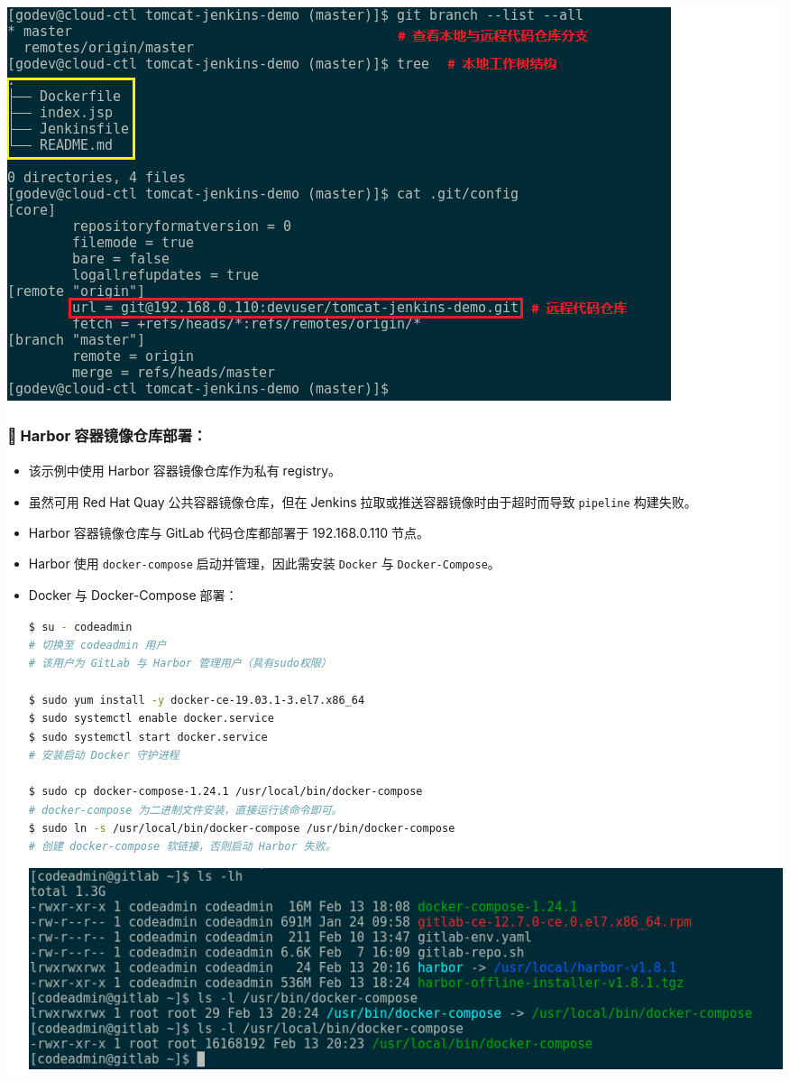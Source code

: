   ![](https://github.com/Alberthua-Perl/tech-docs/blob/master/images/jenkins-cicd-demo/tomcat-jenkins-demo.png)

### 🐳 Harbor 容器镜像仓库部署：

- 该示例中使用 Harbor 容器镜像仓库作为私有 registry。

- 虽然可用 Red Hat Quay 公共容器镜像仓库，但在 Jenkins 拉取或推送容器镜像时由于超时而导致 `pipeline` 构建失败。

- Harbor 容器镜像仓库与 GitLab 代码仓库都部署于 192.168.0.110 节点。

- Harbor 使用 `docker-compose` 启动并管理，因此需安装 `Docker` 与 `Docker-Compose`。

- Docker 与 Docker-Compose 部署：
  
  ```bash
  $ su - codeadmin
  # 切换至 codeadmin 用户
  # 该用户为 GitLab 与 Harbor 管理用户（具有sudo权限）
  
  $ sudo yum install -y docker-ce-19.03.1-3.el7.x86_64
  $ sudo systemctl enable docker.service
  $ sudo systemctl start docker.service
  # 安装启动 Docker 守护进程
  
  $ sudo cp docker-compose-1.24.1 /usr/local/bin/docker-compose
  # docker-compose 为二进制文件安装，直接运行该命令即可。
  $ sudo ln -s /usr/local/bin/docker-compose /usr/bin/docker-compose
  # 创建 docker-compose 软链接，否则启动 Harbor 失败。
  ```
  
  ![](https://github.com/Alberthua-Perl/tech-docs/blob/master/images/jenkins-cicd-demo/install-docker-compose.png)
